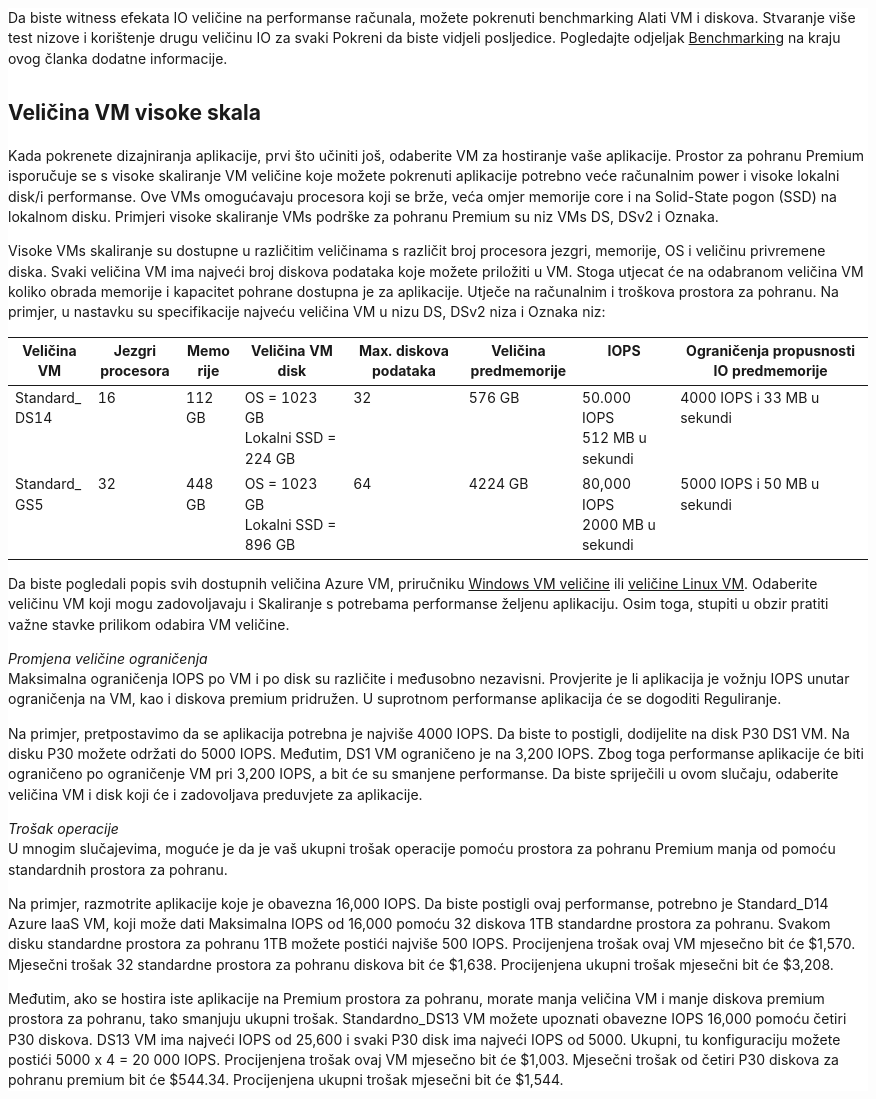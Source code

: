 Da biste witness efekata IO veličine na performanse računala, možete pokrenuti benchmarking Alati VM i diskova. Stvaranje više test nizove i korištenje drugu veličinu IO za svaki Pokreni da biste vidjeli posljedice. Pogledajte odjeljak [Benchmarking](#Benchmarking) na kraju ovog članka dodatne informacije.

## <a name="high-scale-vm-sizes"></a>Veličina VM visoke skala  
Kada pokrenete dizajniranja aplikacije, prvi što učiniti još, odaberite VM za hostiranje vaše aplikacije. Prostor za pohranu Premium isporučuje se s visoke skaliranje VM veličine koje možete pokrenuti aplikacije potrebno veće računalnim power i visoke lokalni disk/i performanse. Ove VMs omogućavaju procesora koji se brže, veća omjer memorije core i na Solid-State pogon (SSD) na lokalnom disku. Primjeri visoke skaliranje VMs podrške za pohranu Premium su niz VMs DS, DSv2 i Oznaka.

Visoke VMs skaliranje su dostupne u različitim veličinama s različit broj procesora jezgri, memorije, OS i veličinu privremene diska. Svaki veličina VM ima najveći broj diskova podataka koje možete priložiti u VM. Stoga utjecat će na odabranom veličina VM koliko obrada memorije i kapacitet pohrane dostupna je za aplikacije. Utječe na računalnim i troškova prostora za pohranu. Na primjer, u nastavku su specifikacije najveću veličina VM u nizu DS, DSv2 niza i Oznaka niz:

| Veličina VM | Jezgri procesora | Memorije | Veličina VM disk | Max. diskova podataka | Veličina predmemorije | IOPS | Ograničenja propusnosti IO predmemorije |
|---|---|---|---|---|---|---|---|
| Standard_DS14 | 16 | 112 GB | OS = 1023 GB <br> Lokalni SSD = 224 GB | 32 | 576 GB | 50.000 IOPS <br> 512 MB u sekundi | 4000 IOPS i 33 MB u sekundi |
| Standard_GS5 | 32 | 448 GB | OS = 1023 GB <br> Lokalni SSD = 896 GB | 64 | 4224 GB | 80,000 IOPS <br> 2000 MB u sekundi | 5000 IOPS i 50 MB u sekundi |

Da biste pogledali popis svih dostupnih veličina Azure VM, priručniku [Windows VM veličine](../virtual-machines/virtual-machines-windows-sizes.md) ili [veličine Linux VM](../virtual-machines/virtual-machines-linux-sizes.md). Odaberite veličinu VM koji mogu zadovoljavaju i Skaliranje s potrebama performanse željenu aplikaciju. Osim toga, stupiti u obzir pratiti važne stavke prilikom odabira VM veličine.


*Promjena veličine ograničenja*  
Maksimalna ograničenja IOPS po VM i po disk su različite i međusobno nezavisni. Provjerite je li aplikacija je vožnju IOPS unutar ograničenja na VM, kao i diskova premium pridružen. U suprotnom performanse aplikacija će se dogoditi Reguliranje.

Na primjer, pretpostavimo da se aplikacija potrebna je najviše 4000 IOPS. Da biste to postigli, dodijelite na disk P30 DS1 VM. Na disku P30 možete održati do 5000 IOPS. Međutim, DS1 VM ograničeno je na 3,200 IOPS. Zbog toga performanse aplikacije će biti ograničeno po ograničenje VM pri 3,200 IOPS, a bit će su smanjene performanse. Da biste spriječili u ovom slučaju, odaberite veličina VM i disk koji će i zadovoljava preduvjete za aplikacije.

*Trošak operacije*  
U mnogim slučajevima, moguće je da je vaš ukupni trošak operacije pomoću prostora za pohranu Premium manja od pomoću standardnih prostora za pohranu.

Na primjer, razmotrite aplikacije koje je obavezna 16,000 IOPS. Da biste postigli ovaj performanse, potrebno je Standard\_D14 Azure IaaS VM, koji može dati Maksimalna IOPS od 16,000 pomoću 32 diskova 1TB standardne prostora za pohranu. Svakom disku standardne prostora za pohranu 1TB možete postići najviše 500 IOPS. Procijenjena trošak ovaj VM mjesečno bit će $1,570. Mjesečni trošak 32 standardne prostora za pohranu diskova bit će $1,638. Procijenjena ukupni trošak mjesečni bit će $3,208.

Međutim, ako se hostira iste aplikacije na Premium prostora za pohranu, morate manja veličina VM i manje diskova premium prostora za pohranu, tako smanjuju ukupni trošak. Standardno\_DS13 VM možete upoznati obavezne IOPS 16,000 pomoću četiri P30 diskova. DS13 VM ima najveći IOPS od 25,600 i svaki P30 disk ima najveći IOPS od 5000. Ukupni, tu konfiguraciju možete postići 5000 x 4 = 20 000 IOPS. Procijenjena trošak ovaj VM mjesečno bit će $1,003. Mjesečni trošak od četiri P30 diskova za pohranu premium bit će $544.34. Procijenjena ukupni trošak mjesečni bit će $1,544.
